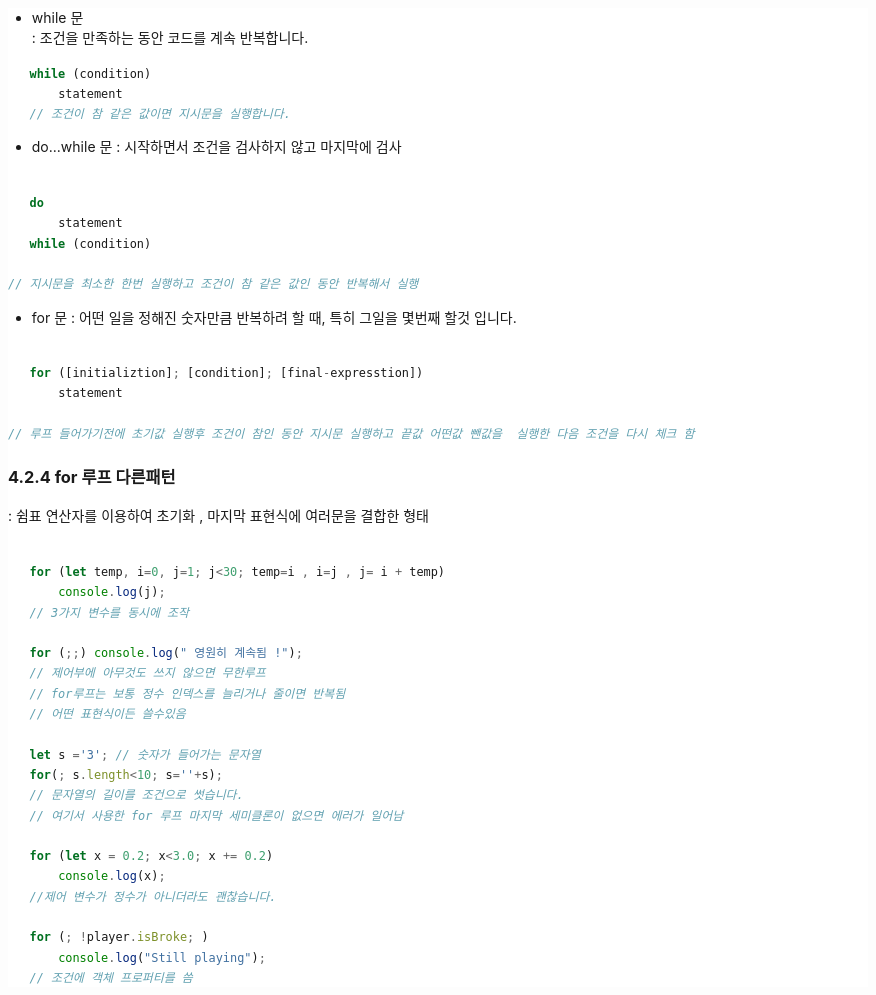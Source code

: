 

 -  while 문  
 : 조건을 만족하는 동안 코드를 계속 반복합니다.

 ```javascript
	while (condition)
        statement  
    // 조건이 참 같은 값이면 지시문을 실행합니다.
```

 -  do...while 문 
  : 시작하면서 조건을 검사하지 않고 마지막에 검사

 ```javascript

    do 
        statement 
    while (condition)

 // 지시문을 최소한 한번 실행하고 조건이 참 같은 값인 동안 반복해서 실행

```
 -  for 문 
 : 어떤 일을 정해진 숫자만큼 반복하려 할 때, 특히 그일을 몇번째 할것 입니다.

 ```javascript

    for ([initializtion]; [condition]; [final-expresstion])
        statement 

// 루프 들어가기전에 초기값 실행후 조건이 참인 동안 지시문 실행하고 끝값 어떤값 뺀값을  실행한 다음 조건을 다시 체크 함

```



### 4.2.4 for 루프 다른패턴 
: 쉼표 연산자를 이용하여 초기화 , 마지막 표현식에 여러문을 결합한 형태

 ```javascript

	for (let temp, i=0, j=1; j<30; temp=i , i=j , j= i + temp)
        console.log(j);
    // 3가지 변수를 동시에 조작 
    
    for (;;) console.log(" 영원히 계속됨 !");
    // 제어부에 아무것도 쓰지 않으면 무한루프 
    // for루프는 보통 정수 인덱스를 늘리거나 줄이면 반복됨
    // 어떤 표현식이든 쓸수있음

    let s ='3'; // 숫자가 들어가는 문자열
    for(; s.length<10; s=''+s);
    // 문자열의 길이를 조건으로 썻습니다.
    // 여기서 사용한 for 루프 마지막 세미클론이 없으면 에러가 일어남

    for (let x = 0.2; x<3.0; x += 0.2)
        console.log(x);
    //제어 변수가 정수가 아니더라도 괜찮습니다.

    for (; !player.isBroke; ) 
        console.log("Still playing");
    // 조건에 객체 프로퍼티를 씀


```
